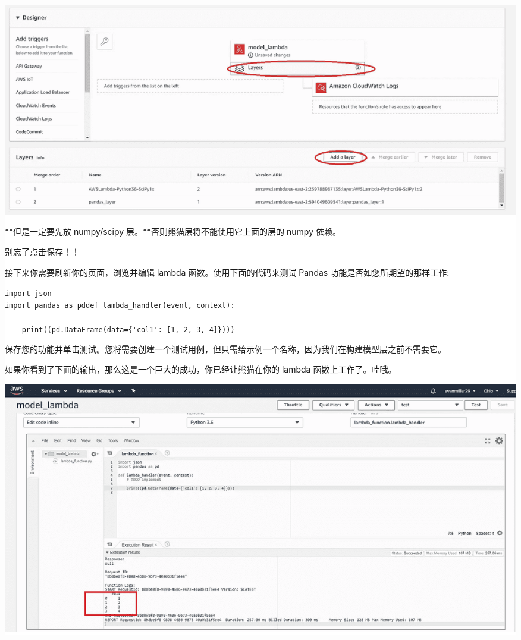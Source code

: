 ![](img/cb3e715d6f2d98addd336f458aa5d6db.png)

**但是一定要先放 numpy/scipy 层。**否则熊猫层将不能使用它上面的层的 numpy 依赖。

别忘了点击保存！！

接下来你需要刷新你的页面，浏览并编辑 lambda 函数。使用下面的代码来测试 Pandas 功能是否如您所期望的那样工作:

```
import json
import pandas as pddef lambda_handler(event, context):

    print((pd.DataFrame(data={'col1': [1, 2, 3, 4]})))
```

保存您的功能并单击测试。您将需要创建一个测试用例，但只需给示例一个名称，因为我们在构建模型层之前不需要它。

如果你看到了下面的输出，那么这是一个巨大的成功，你已经让熊猫在你的 lambda 函数上工作了。哇哦。

![](img/bdf7580df0fc0ed225f73a120c6f2223.png)
